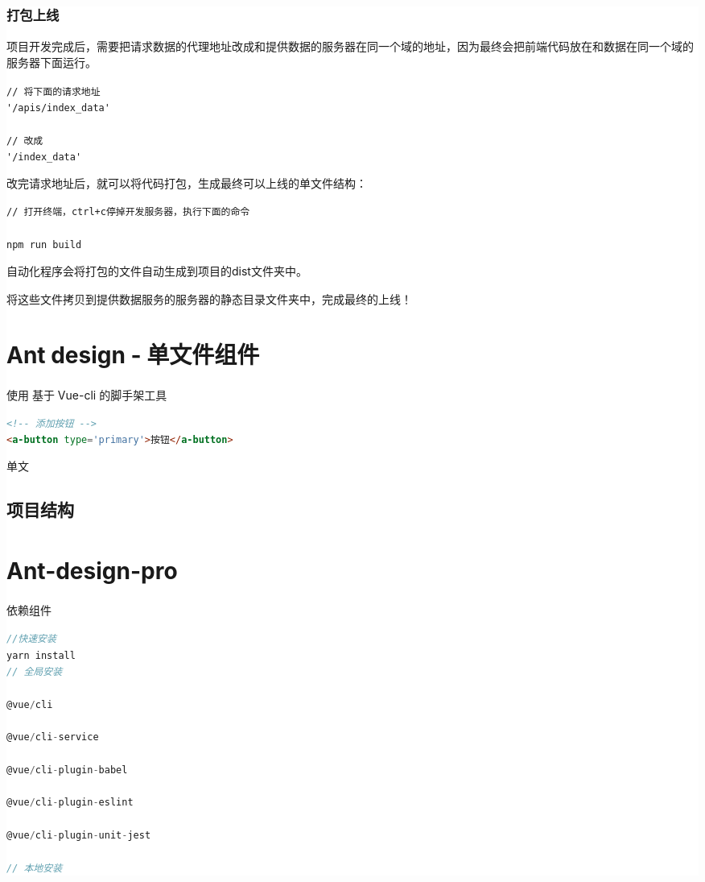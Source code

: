 ### 打包上线

项目开发完成后，需要把请求数据的代理地址改成和提供数据的服务器在同一个域的地址，因为最终会把前端代码放在和数据在同一个域的服务器下面运行。

```
// 将下面的请求地址
'/apis/index_data'

// 改成
'/index_data'
```

改完请求地址后，就可以将代码打包，生成最终可以上线的单文件结构：

```
// 打开终端，ctrl+c停掉开发服务器，执行下面的命令

npm run build
```

自动化程序会将打包的文件自动生成到项目的dist文件夹中。

将这些文件拷贝到提供数据服务的服务器的静态目录文件夹中，完成最终的上线！

#  Ant design - 单文件组件

使用 基于 Vue-cli 的脚手架工具

```html
<!-- 添加按钮 -->
<a-button type='primary'>按钮</a-button>

```

单文

## 项目结构

```bash

```



# Ant-design-pro

依赖组件

```js
//快速安装 
yarn install
// 全局安装

@vue/cli

@vue/cli-service

@vue/cli-plugin-babel

@vue/cli-plugin-eslint

@vue/cli-plugin-unit-jest

// 本地安装

```
